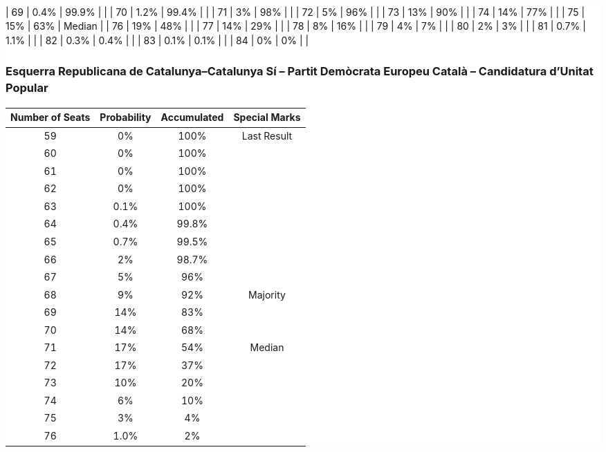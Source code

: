 | 69 | 0.4% | 99.9% |  |
| 70 | 1.2% | 99.4% |  |
| 71 | 3% | 98% |  |
| 72 | 5% | 96% |  |
| 73 | 13% | 90% |  |
| 74 | 14% | 77% |  |
| 75 | 15% | 63% | Median |
| 76 | 19% | 48% |  |
| 77 | 14% | 29% |  |
| 78 | 8% | 16% |  |
| 79 | 4% | 7% |  |
| 80 | 2% | 3% |  |
| 81 | 0.7% | 1.1% |  |
| 82 | 0.3% | 0.4% |  |
| 83 | 0.1% | 0.1% |  |
| 84 | 0% | 0% |  |

### Esquerra Republicana de Catalunya–Catalunya Sí – Partit Demòcrata Europeu Català – Candidatura d’Unitat Popular

| Number of Seats | Probability | Accumulated | Special Marks |
|:---------------:|:-----------:|:-----------:|:-------------:|
| 59 | 0% | 100% | Last Result |
| 60 | 0% | 100% |  |
| 61 | 0% | 100% |  |
| 62 | 0% | 100% |  |
| 63 | 0.1% | 100% |  |
| 64 | 0.4% | 99.8% |  |
| 65 | 0.7% | 99.5% |  |
| 66 | 2% | 98.7% |  |
| 67 | 5% | 96% |  |
| 68 | 9% | 92% | Majority |
| 69 | 14% | 83% |  |
| 70 | 14% | 68% |  |
| 71 | 17% | 54% | Median |
| 72 | 17% | 37% |  |
| 73 | 10% | 20% |  |
| 74 | 6% | 10% |  |
| 75 | 3% | 4% |  |
| 76 | 1.0% | 2% |  |